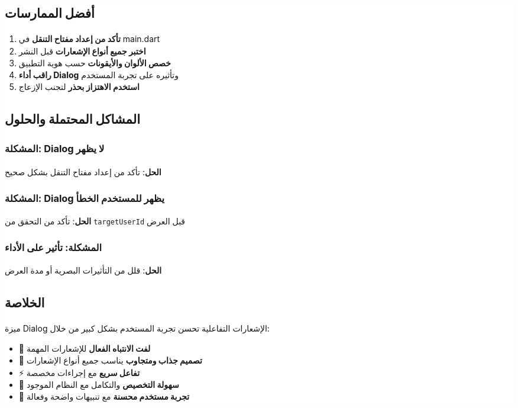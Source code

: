 ## أفضل الممارسات

1. **تأكد من إعداد مفتاح التنقل** في main.dart
2. **اختبر جميع أنواع الإشعارات** قبل النشر
3. **خصص الألوان والأيقونات** حسب هوية التطبيق
4. **راقب أداء Dialog** وتأثيره على تجربة المستخدم
5. **استخدم الاهتزاز بحذر** لتجنب الإزعاج

## المشاكل المحتملة والحلول

### المشكلة: Dialog لا يظهر
**الحل**: تأكد من إعداد مفتاح التنقل بشكل صحيح

### المشكلة: Dialog يظهر للمستخدم الخطأ
**الحل**: تأكد من التحقق من `targetUserId` قبل العرض

### المشكلة: تأثير على الأداء
**الحل**: قلل من التأثيرات البصرية أو مدة العرض

## الخلاصة

ميزة Dialog الإشعارات التفاعلية تحسن تجربة المستخدم بشكل كبير من خلال:
- 🎯 **لفت الانتباه الفعال** للإشعارات المهمة
- 🎨 **تصميم جذاب ومتجاوب** يناسب جميع أنواع الإشعارات
- ⚡ **تفاعل سريع** مع إجراءات مخصصة
- 🔧 **سهولة التخصيص** والتكامل مع النظام الموجود
- 📱 **تجربة مستخدم محسنة** مع تنبيهات واضحة وفعالة
